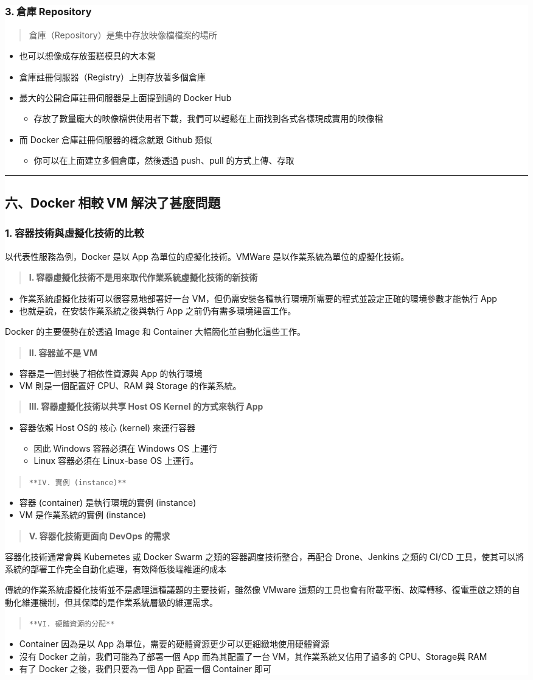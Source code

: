 ### 3. 倉庫 Repository

> 倉庫（Repository）是集中存放映像檔檔案的場所

* 也可以想像成存放蛋糕模具的大本營
* 倉庫註冊伺服器（Registry）上則存放著多個倉庫
* 最大的公開倉庫註冊伺服器是上面提到過的 Docker Hub

  * 存放了數量龐大的映像檔供使用者下載，我們可以輕鬆在上面找到各式各樣現成實用的映像檔
* 而 Docker 倉庫註冊伺服器的概念就跟 Github 類似

  * 你可以在上面建立多個倉庫，然後透過 push、pull 的方式上傳、存取

- - -

## 六、Docker 相較 VM 解決了甚麼問題

### 1. 容器技術與虛擬化技術的比較

以代表性服務為例，Docker 是以 App 為單位的虛擬化技術。VMWare 是以作業系統為單位的虛擬化技術。

> **I. 容器虛擬化技術不是用來取代作業系統虛擬化技術的新技術**

* 作業系統虛擬化技術可以很容易地部署好一台 VM，但仍需安裝各種執行環境所需要的程式並設定正確的環境參數才能執行 App
* 也就是說，在安裝作業系統之後與執行 App 之前仍有需多環境建置工作。

Docker 的主要優勢在於透過 Image 和 Container 大幅簡化並自動化這些工作。

> **II. 容器並不是 VM**

* 容器是一個封裝了相依性資源與 App 的執行環境
* VM 則是一個配置好 CPU、RAM 與 Storage 的作業系統。

> **III. 容器虛擬化技術以共享 Host OS Kernel 的方式來執行 App**

* 容器依賴 Host OS的 核心 (kernel) 來運行容器

  * 因此 Windows 容器必須在 Windows OS 上運行
  * Linux 容器必須在 Linux-base OS 上運行。

> ```
> **IV. 實例 (instance)**
> ```

* 容器 (container) 是執行環境的實例 (instance)
* VM 是作業系統的實例 (instance)

> **V. 容器化技術更面向 DevOps 的需求**

容器化技術通常會與 Kubernetes 或 Docker Swarm 之類的容器調度技術整合，再配合 Drone、Jenkins 之類的 CI/CD 工具，使其可以將系統的部署工作完全自動化處理，有效降低後端維運的成本

傳統的作業系統虛擬化技術並不是處理這種議題的主要技術，雖然像 VMware 這類的工具也會有附載平衡、故障轉移、復電重啟之類的自動化維運機制，但其保障的是作業系統層級的維運需求。

> ```
> **VI. 硬體資源的分配**
> ```

* Container 因為是以 App 為單位，需要的硬體資源更少可以更細緻地使用硬體資源
* 沒有 Docker 之前，我們可能為了部署一個 App 而為其配置了一台 VM，其作業系統又佔用了過多的 CPU、Storage與 RAM
* 有了 Docker 之後，我們只要為一個 App 配置一個 Container 即可
